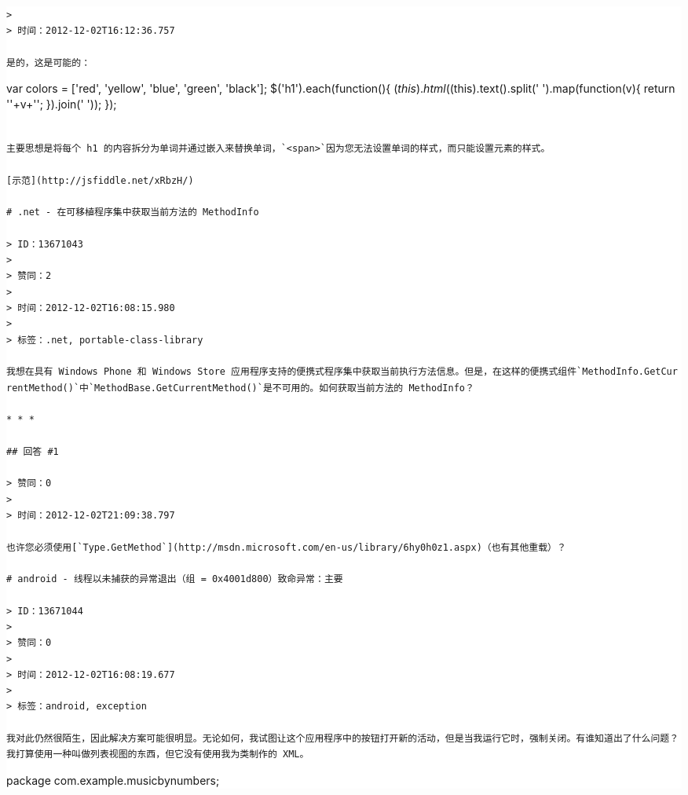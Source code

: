 ```
> 
> 时间：2012-12-02T16:12:36.757

是的，这是可能的：

```
var colors = ['red', 'yellow', 'blue', 'green', 'black'];
$('h1').each(function(){
    $(this).html($(this).text().split(' ').map(function(v){
        return '<span style="color:'+colors[Math.floor(Math.random()*colors.length)]+'">'+v+'</span>';
    }).join(' '));
});​​​​​​ 
```

主要思想是将每个 h1 的内容拆分为单词并通过嵌入来替换单词，`<span>`因为您无法设置单词的样式，而只能设置元素的样式。

[示范](http://jsfiddle.net/xRbzH/)

# .net - 在可移植程序集中获取当前方法的 MethodInfo

> ID：13671043
> 
> 赞同：2
> 
> 时间：2012-12-02T16:08:15.980
> 
> 标签：.net, portable-class-library

我想在具有 Windows Phone 和 Windows Store 应用程序支持的便携式程序集中获取当前执行方法信息。但是，在这样的便携式组件`MethodInfo.GetCurrentMethod()`中`MethodBase.GetCurrentMethod()`是不可用的。如何获取当前方法的 MethodInfo？

* * *

## 回答 #1

> 赞同：0
> 
> 时间：2012-12-02T21:09:38.797

也许您必须使用[`Type.GetMethod`](http://msdn.microsoft.com/en-us/library/6hy0h0z1.aspx)（也有其他重载）？

# android - 线程以未捕获的异常退出（组 = 0x4001d800）致命异常：主要

> ID：13671044
> 
> 赞同：0
> 
> 时间：2012-12-02T16:08:19.677
> 
> 标签：android, exception

我对此仍然很陌生，因此解决方案可能很明显。无论如何，我试图让这个应用程序中的按钮打开新的活动，但是当我运行它时，强制关闭。有谁知道出了什么问题？我打算使用一种叫做列表视图的东西，但它没有使用我为类制作的 XML。

```
package com.example.musicbynumbers;
